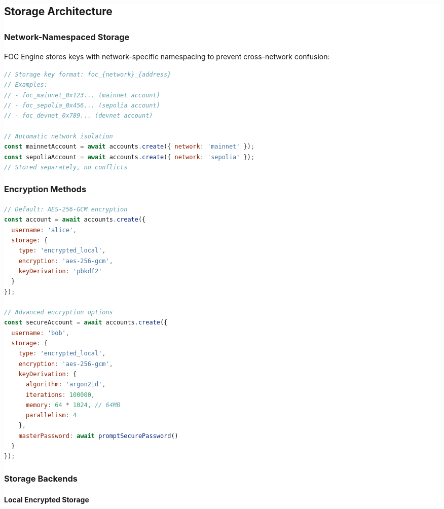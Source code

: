 ## Storage Architecture

### Network-Namespaced Storage

FOC Engine stores keys with network-specific namespacing to prevent cross-network confusion:

```javascript
// Storage key format: foc_{network}_{address}
// Examples:
// - foc_mainnet_0x123... (mainnet account)
// - foc_sepolia_0x456... (sepolia account)  
// - foc_devnet_0x789... (devnet account)

// Automatic network isolation
const mainnetAccount = await accounts.create({ network: 'mainnet' });
const sepoliaAccount = await accounts.create({ network: 'sepolia' });
// Stored separately, no conflicts
```

### Encryption Methods

```javascript
// Default: AES-256-GCM encryption
const account = await accounts.create({
  username: 'alice',
  storage: {
    type: 'encrypted_local',
    encryption: 'aes-256-gcm',
    keyDerivation: 'pbkdf2'
  }
});

// Advanced encryption options
const secureAccount = await accounts.create({
  username: 'bob',
  storage: {
    type: 'encrypted_local',
    encryption: 'aes-256-gcm',
    keyDerivation: {
      algorithm: 'argon2id',
      iterations: 100000,
      memory: 64 * 1024, // 64MB
      parallelism: 4
    },
    masterPassword: await promptSecurePassword()
  }
});
```

### Storage Backends

#### Local Encrypted Storage
